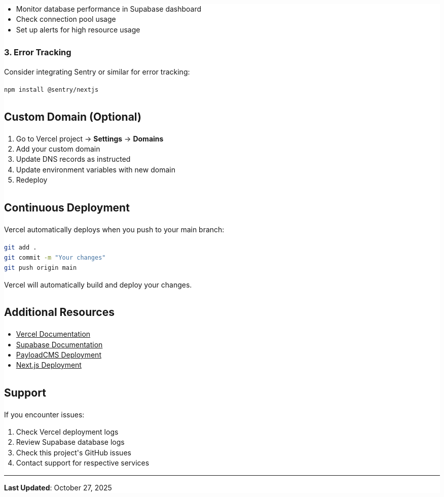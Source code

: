 - Monitor database performance in Supabase dashboard
- Check connection pool usage
- Set up alerts for high resource usage

### 3. Error Tracking

Consider integrating Sentry or similar for error tracking:

```bash
npm install @sentry/nextjs
```

## Custom Domain (Optional)

1. Go to Vercel project → **Settings** → **Domains**
2. Add your custom domain
3. Update DNS records as instructed
4. Update environment variables with new domain
5. Redeploy

## Continuous Deployment

Vercel automatically deploys when you push to your main branch:

```bash
git add .
git commit -m "Your changes"
git push origin main
```

Vercel will automatically build and deploy your changes.

## Additional Resources

- [Vercel Documentation](https://vercel.com/docs)
- [Supabase Documentation](https://supabase.com/docs)
- [PayloadCMS Deployment](https://payloadcms.com/docs/production/deployment)
- [Next.js Deployment](https://nextjs.org/docs/deployment)

## Support

If you encounter issues:

1. Check Vercel deployment logs
2. Review Supabase database logs
3. Check this project's GitHub issues
4. Contact support for respective services

---

**Last Updated**: October 27, 2025
